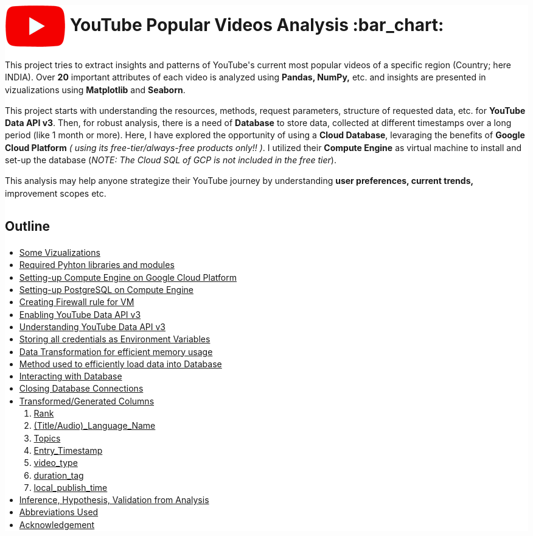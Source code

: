 [a]:#top
[b]:YouTube_Popular_Videos_Analysis_1.ipynb
[c]:YouTube_Popular_Videos_Analysis_2.ipynb


<h1 id = "top"><img src="youtube.png" alt="LOGO" style="vertical-align:middle">    YouTube Popular Videos Analysis :bar_chart: </h1>

This project tries to extract insights and patterns of YouTube's current most popular videos of a specific region (Country; here INDIA). 
Over **20** important attributes of each video is analyzed using **Pandas, NumPy,** etc. and insights are presented in vizualizations
using **Matplotlib** and **Seaborn**.

This project starts with understanding the resources, methods, request parameters, structure of requested data, etc.
for **YouTube Data API v3**. Then, for robust analysis, there is a need of **Database** to store data, collected at different timestamps over a long period
(like 1 month or more).
Here, I have explored the opportunity of using a **Cloud Database**, levaraging the benefits of
**Google Cloud Platform** *( using its free-tier/always-free products only!! )*.
I utilized their **Compute Engine** as virtual machine to install and set-up the database (*NOTE: The Cloud SQL of GCP is not included in the free tier*).

This analysis may help anyone strategize their YouTube journey by understanding
**user preferences, current trends,** improvement scopes etc.

## Outline

- [Some Vizualizations](#some-vizualizations)
- [Required Pyhton libraries and modules](#required-pyhton-libraries-and-modules)
- [Setting-up Compute Engine on Google Cloud Platform](#setting-up-compute-engine-on-google-cloud-platform)
- [Setting-up PostgreSQL on Compute Engine](#setting-up-postgresql-on-compute-engine)
- [Creating Firewall rule for VM](#creating-firewall-rule-for-vm)
- [Enabling YouTube Data API v3](#enabling-youtube-data-api-v3)
- [Understanding YouTube Data API v3](#understanding-youtube-data-api-v3)
- [Storing all credentials as Environment Variables](#storing-all-credentials-as-environment-variables)
- [Data Transformation for efficient memory usage](#data-transformation-for-efficient-memory-usage)
- [Method used to efficiently load data into Database](#method-used-to-efficiently-load-data-into-database)
- [Interacting with Database](#interacting-with-database)
- [Closing Database Connections](#closing-database-connections)
- [Transformed/Generated Columns](#transformedgenerated-columns)
    1. [Rank](#1-rank)
    2. [(Title/Audio)_Language_Name](#2-titleaudiolanguagename)
    3. [Topics](#3-topics)
    4. [Entry_Timestamp](#4-entrytimestamp)
    5. [video_type](#5-videotype)
    6. [duration_tag](#6-durationtag)
    7. [local_publish_time](#7-localpublishtime)
- [Inference, Hypothesis, Validation from Analysis](#inference-hypothesis-validation-from-analysis)
- [Abbreviations Used](#abbreviations-used)
- [Acknowledgement](#acknowledgement)
